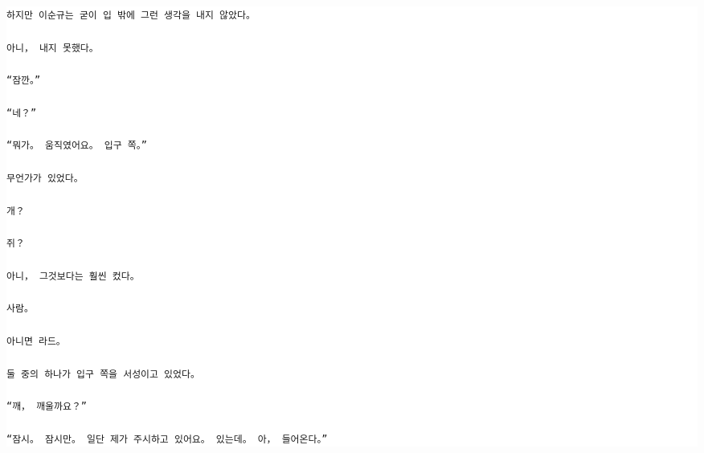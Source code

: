 	하지만 이순규는 굳이 입 밖에 그런 생각을 내지 않았다。

	아니， 내지 못했다。

	“잠깐。”

	“네？”

	“뭐가。 움직였어요。 입구 쪽。”

	무언가가 있었다。

	개？

	쥐？

	아니， 그것보다는 훨씬 컸다。

	사람。

	아니면 라드。

	둘 중의 하나가 입구 쪽을 서성이고 있었다。

	“깨， 깨울까요？”

	“잠시。 잠시만。 일단 제가 주시하고 있어요。 있는데。 아， 들어온다。”